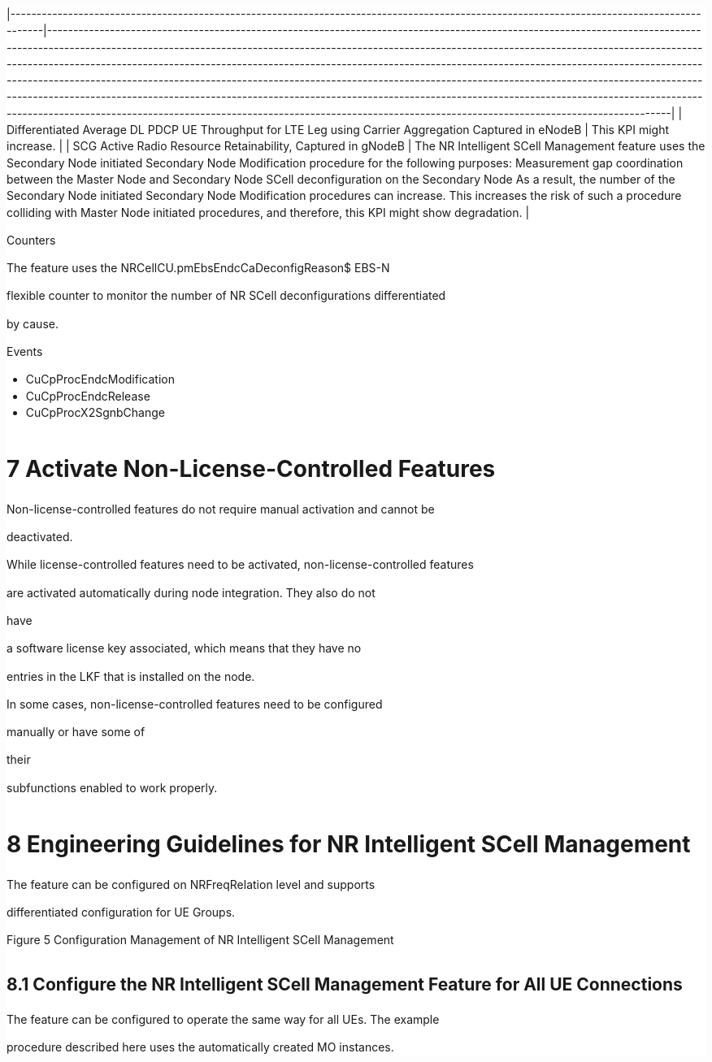 |-------------------------------------------------------------------------------------------------------------------------------------------|----------------------------------------------------------------------------------------------------------------------------------------------------------------------------------------------------------------------------------------------------------------------------------------------------------------------------------------------------------------------------------------------------------------------------------------------------------------------------------------------------------------------------------------------------------------------------------------------------------------------------------------------------------------------------------------------------------------------------------------------------------------------------------------------------------------|
| Differentiated Average DL PDCP UE Throughput for LTE Leg using                                     Carrier Aggregation Captured in eNodeB | This KPI might increase.                                                                                                                                                                                                                                                                                                                                                                                                                                                                                                                                                                                                                                                                                                                                                                                       |
| SCG Active Radio Resource Retainability, Captured in gNodeB                                                                               | The NR Intelligent SCell Management feature uses the Secondary                                     Node initiated Secondary Node Modification procedure for the                                     following purposes:  Measurement gap coordination between the Master Node                                                 and Secondary Node     SCell deconfiguration on the Secondary Node     As a result, the number of the Secondary Node initiated                                     Secondary Node Modification procedures can increase. This                                     increases the risk of such a procedure colliding with Master                                     Node initiated procedures, and therefore, this KPI might show                                     degradation. |

Counters

The feature uses the NRCellCU.pmEbsEndcCaDeconfigReason$ EBS-N

flexible counter to monitor the number of NR SCell deconfigurations differentiated

by cause.

Events

- CuCpProcEndcModification
- CuCpProcEndcRelease
- CuCpProcX2SgnbChange

# 7 Activate Non-License-Controlled Features

Non-license-controlled features do not require manual activation and cannot be

deactivated.

While license-controlled features need to be activated, non-license-controlled features

are activated automatically during node integration. They also do not

have

a software license key associated, which means that they have no

entries in the LKF that is installed on the node.

In some cases, non-license-controlled features need to be configured

manually or have some of

their

subfunctions enabled to work properly.

# 8 Engineering Guidelines for NR Intelligent SCell Management

The feature can be configured on NRFreqRelation level and supports

differentiated configuration for UE Groups.

Figure 5   Configuration Management of NR Intelligent SCell Management

## 8.1 Configure the NR Intelligent SCell Management Feature for All UE Connections

The feature can be configured to operate the same way for all UEs. The example

procedure described here uses the automatically created MO instances.
